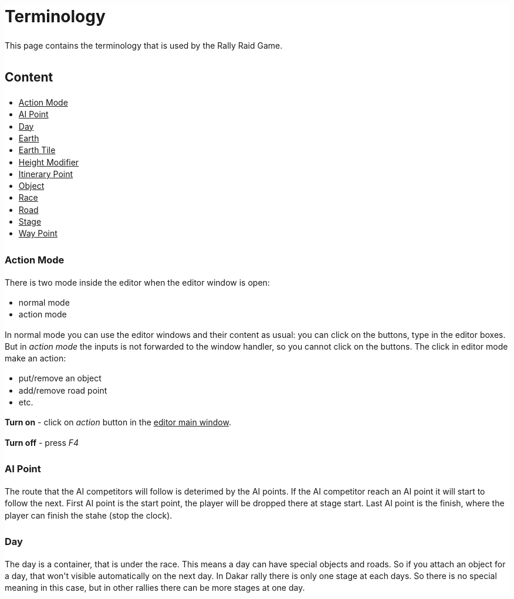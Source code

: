 # Terminology #

This page contains the terminology that is used by the Rally Raid Game.


## Content ##
  * [Action Mode](#Action_Mode.md)
  * [AI Point](#AI_Point.md)
  * [Day](#Day.md)
  * [Earth](#Earth.md)
  * [Earth Tile](#Earth_Tile.md)
  * [Height Modifier](#Height_Modifier.md)
  * [Itinerary Point](#Itinerary_Point.md)
  * [Object](#Object.md)
  * [Race](#Race.md)
  * [Road](#Road.md)
  * [Stage](#Stage.md)
  * [Way Point](#Way_Point.md)


### Action Mode ###

There is two mode inside the editor when the editor window is open:
  * normal mode
  * action mode

In normal mode you can use the editor windows and their content as usual: you can click on the buttons, type in the editor boxes. But in _action mode_ the inputs is not forwarded to the window handler, so you cannot click on the buttons. The click in editor mode make an action:
  * put/remove an object
  * add/remove road point
  * etc.

**Turn on** - click on _action_ button in the [editor main window](EditorMainS.md).

**Turn off** - press _F4_

### AI Point ###

The route that the AI competitors will follow is deterimed by the AI points.
If the AI competitor reach an AI point it will start to follow the next.
First AI point is the start point, the player will be dropped there at stage
start. Last AI point is the finish, where the player can finish the stahe (stop
the clock).


### Day ###

The day is a container, that is under the race. This means a day can have
special objects and roads. So if you attach an object for a day, that won't
visible automatically on the next day. In Dakar rally there is only one
stage at each days. So there is no special meaning in this case, but in other
rallies there can be more stages at one day.
